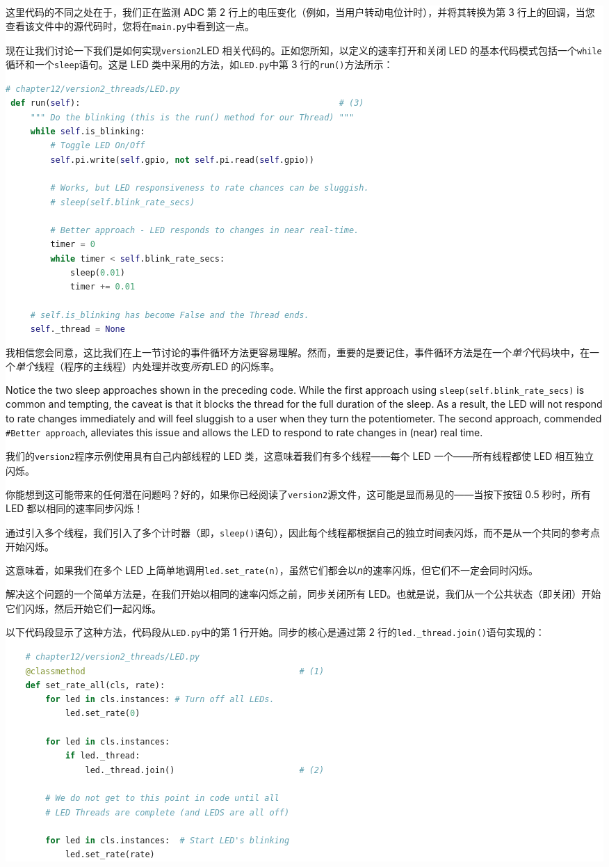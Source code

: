 这里代码的不同之处在于，我们正在监测 ADC 第 2 行上的电压变化（例如，当用户转动电位计时），并将其转换为第 3 行上的回调，当您查看该文件中的源代码时，您将在`main.py`中看到这一点。

现在让我们讨论一下我们是如何实现`version2`LED 相关代码的。正如您所知，以定义的速率打开和关闭 LED 的基本代码模式包括一个`while`循环和一个`sleep`语句。这是 LED 类中采用的方法，如`LED.py`中第 3 行的`run()`方法所示：

```py
# chapter12/version2_threads/LED.py
 def run(self):                                                    # (3)
     """ Do the blinking (this is the run() method for our Thread) """
     while self.is_blinking:
         # Toggle LED On/Off
         self.pi.write(self.gpio, not self.pi.read(self.gpio))

         # Works, but LED responsiveness to rate chances can be sluggish.
         # sleep(self.blink_rate_secs)

         # Better approach - LED responds to changes in near real-time.
         timer = 0
         while timer < self.blink_rate_secs:
             sleep(0.01)
             timer += 0.01

     # self.is_blinking has become False and the Thread ends.
     self._thread = None
```

我相信您会同意，这比我们在上一节讨论的事件循环方法更容易理解。然而，重要的是要记住，事件循环方法是在一个*单个*代码块中，在一个*单个*线程（程序的主线程）内处理并改变*所有*LED 的闪烁率。

Notice the two sleep approaches shown in the preceding code. While the first approach using `sleep(self.blink_rate_secs)` is common and tempting, the caveat is that it blocks the thread for the full duration of the sleep. As a result, the LED will not respond to rate changes immediately and will feel sluggish to a user when they turn the potentiometer. The second approach, commended `#Better approach`, alleviates this issue and allows the LED to respond to rate changes in (near) real time.

我们的`version2`程序示例使用具有自己内部线程的 LED 类，这意味着我们有多个线程——每个 LED 一个——所有线程都使 LED 相互独立闪烁。

你能想到这可能带来的任何潜在问题吗？好的，如果你已经阅读了`version2`源文件，这可能是显而易见的——当按下按钮 0.5 秒时，所有 LED 都以相同的速率同步闪烁！

通过引入多个线程，我们引入了多个计时器（即，`sleep()`语句），因此每个线程都根据自己的独立时间表闪烁，而不是从一个共同的参考点开始闪烁。

这意味着，如果我们在多个 LED 上简单地调用`led.set_rate(n)`，虽然它们都会以*n*的速率闪烁，但它们不一定会同时闪烁。

解决这个问题的一个简单方法是，在我们开始以相同的速率闪烁之前，同步关闭所有 LED。也就是说，我们从一个公共状态（即关闭）开始它们闪烁，然后开始它们一起闪烁。

以下代码段显示了这种方法，代码段从`LED.py`中的第 1 行开始。同步的核心是通过第 2 行的`led._thread.join()`语句实现的：

```py
    # chapter12/version2_threads/LED.py
    @classmethod                                           # (1)
    def set_rate_all(cls, rate):
        for led in cls.instances: # Turn off all LEDs.
            led.set_rate(0)

        for led in cls.instances:                        
            if led._thread:
                led._thread.join()                         # (2)

        # We do not get to this point in code until all 
        # LED Threads are complete (and LEDS are all off)

        for led in cls.instances:  # Start LED's blinking
            led.set_rate(rate)
```

